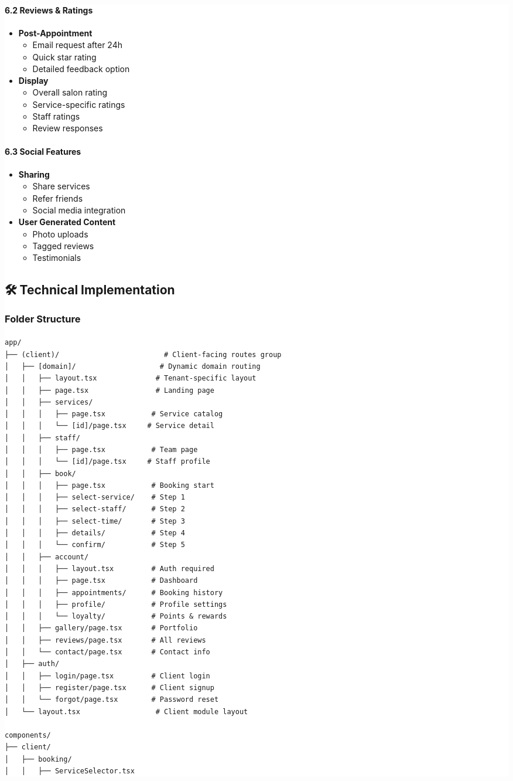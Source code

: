#### 6.2 Reviews & Ratings
- **Post-Appointment**
  - Email request after 24h
  - Quick star rating
  - Detailed feedback option
- **Display**
  - Overall salon rating
  - Service-specific ratings
  - Staff ratings
  - Review responses

#### 6.3 Social Features
- **Sharing**
  - Share services
  - Refer friends
  - Social media integration
- **User Generated Content**
  - Photo uploads
  - Tagged reviews
  - Testimonials

## 🛠️ Technical Implementation

### Folder Structure
```
app/
├── (client)/                         # Client-facing routes group
│   ├── [domain]/                    # Dynamic domain routing
│   │   ├── layout.tsx              # Tenant-specific layout
│   │   ├── page.tsx                # Landing page
│   │   ├── services/               
│   │   │   ├── page.tsx           # Service catalog
│   │   │   └── [id]/page.tsx     # Service detail
│   │   ├── staff/
│   │   │   ├── page.tsx           # Team page
│   │   │   └── [id]/page.tsx     # Staff profile
│   │   ├── book/
│   │   │   ├── page.tsx           # Booking start
│   │   │   ├── select-service/    # Step 1
│   │   │   ├── select-staff/      # Step 2
│   │   │   ├── select-time/       # Step 3
│   │   │   ├── details/           # Step 4
│   │   │   └── confirm/           # Step 5
│   │   ├── account/
│   │   │   ├── layout.tsx         # Auth required
│   │   │   ├── page.tsx           # Dashboard
│   │   │   ├── appointments/      # Booking history
│   │   │   ├── profile/           # Profile settings
│   │   │   └── loyalty/           # Points & rewards
│   │   ├── gallery/page.tsx       # Portfolio
│   │   ├── reviews/page.tsx       # All reviews
│   │   └── contact/page.tsx       # Contact info
│   ├── auth/
│   │   ├── login/page.tsx         # Client login
│   │   ├── register/page.tsx      # Client signup
│   │   └── forgot/page.tsx        # Password reset
│   └── layout.tsx                  # Client module layout

components/
├── client/
│   ├── booking/
│   │   ├── ServiceSelector.tsx
```